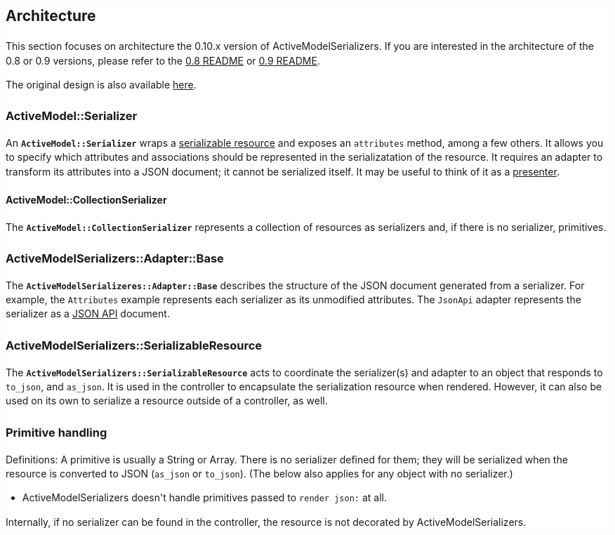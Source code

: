 ## Architecture

This section focuses on architecture the 0.10.x version of ActiveModelSerializers. If you are interested in the architecture of the 0.8 or 0.9 versions,
please refer to the [0.8 README](https://github.com/rails-api/active_model_serializers/blob/0-8-stable/README.md) or
[0.9 README](https://github.com/rails-api/active_model_serializers/blob/0-9-stable/README.md).

The original design is also available [here](https://github.com/rails-api/active_model_serializers/blob/d72b66d4c5355b0ff0a75a04895fcc4ea5b0c65e/README.textile).

### ActiveModel::Serializer

An **`ActiveModel::Serializer`** wraps a [serializable resource](https://github.com/rails/rails/blob/4-2-stable/activemodel/lib/active_model/serialization.rb)
and exposes an `attributes` method, among a few others.
It allows you to specify which attributes and associations should be represented in the serializatation of the resource.
It requires an adapter to transform its attributes into a JSON document; it cannot be serialized itself.
It may be useful to think of it as a
[presenter](http://blog.steveklabnik.com/posts/2011-09-09-better-ruby-presenters).

#### ActiveModel::CollectionSerializer

The **`ActiveModel::CollectionSerializer`** represents a collection of resources as serializers
and, if there is no serializer, primitives.

### ActiveModelSerializers::Adapter::Base

The **`ActiveModelSerializeres::Adapter::Base`** describes the structure of the JSON document generated from a
serializer. For example, the `Attributes` example represents each serializer as its
unmodified attributes.  The `JsonApi` adapter represents the serializer as a [JSON
API](http://jsonapi.org/) document.

### ActiveModelSerializers::SerializableResource

The **`ActiveModelSerializers::SerializableResource`** acts to coordinate the serializer(s) and adapter
to an object that responds to `to_json`, and `as_json`.  It is used in the controller to
encapsulate the serialization resource when rendered. However, it can also be used on its own
to serialize a resource outside of a controller, as well.

### Primitive handling

Definitions: A primitive is usually a String or Array. There is no serializer
defined for them; they will be serialized when the resource is converted to JSON (`as_json` or
`to_json`).  (The below also applies for any object with no serializer.)

- ActiveModelSerializers doesn't handle primitives passed to `render json:` at all.

Internally, if no serializer can be found in the controller, the resource is not decorated by
ActiveModelSerializers.
